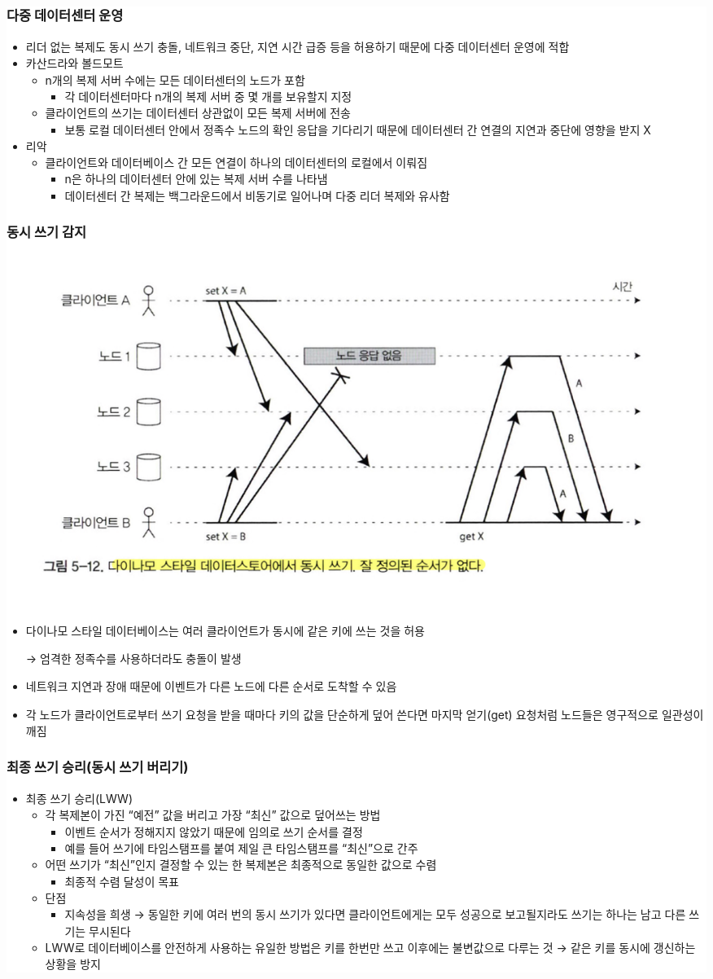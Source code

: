 ### 다중 데이터센터 운영

- 리더 없는 복제도 동시 쓰기 충돌, 네트워크 중단, 지연 시간 급증 등을 허용하기 때문에 다중 데이터센터 운영에 적합
- 카산드라와 볼드모트
    - n개의 복제 서버 수에는 모든 데이터센터의 노드가 포함
        - 각 데이터센터마다 n개의 복제 서버 중 몇 개를 보유할지 지정
    - 클라이언트의 쓰기는 데이터센터 상관없이 모든 복제 서버에 전송
        - 보통 로컬 데이터센터 안에서 정족수 노드의 확인 응답을 기다리기 때문에 데이터센터 간 연결의 지연과 중단에 영향을 받지 X
- 리악
    - 클라이언트와 데이터베이스 간 모든 연결이 하나의 데이터센터의 로컬에서 이뤄짐
        - n은 하나의 데이터센터 안에 있는 복제 서버 수를 나타냄
        - 데이터센터 간 복제는 백그라운드에서 비동기로 일어나며 다중 리더 복제와 유사함

### 동시 쓰기 감지

![](/img/part2/5.10.jpeg)

- 다이나모 스타일 데이터베이스는 여러 클라이언트가 동시에 같은 키에 쓰는 것을 허용

  → 엄격한 정족수를 사용하더라도 충돌이 발생

- 네트워크 지연과 장애 때문에 이벤트가 다른 노드에 다른 순서로 도착할 수 있음
- 각 노드가 클라이언트로부터 쓰기 요청을 받을 때마다 키의 값을 단순하게 덮어 쓴다면 마지막 얻기(get) 요청처럼 노드들은 영구적으로 일관성이 깨짐

### 최종 쓰기 승리(동시 쓰기 버리기)

- 최종 쓰기 승리(LWW)
    - 각 복제본이 가진 “예전” 값을 버리고 가장 “최신” 값으로 덮어쓰는 방법
        - 이벤트 순서가 정해지지 않았기 때문에 임의로 쓰기 순서를 결정
        - 예를 들어 쓰기에 타임스탬프를 붙여 제일 큰 타임스탬프를 “최신”으로 간주
    - 어떤 쓰기가 “최신”인지 결정할 수 있는 한 복제본은 최종적으로 동일한 값으로 수렴
        - 최종적 수렴 달성이 목표
    - 단점
        - 지속성을 희생 → 동일한 키에 여러 번의 동시 쓰기가 있다면 클라이언트에게는 모두 성공으로 보고될지라도 쓰기는 하나는 남고 다른 쓰기는 무시된다
    - LWW로 데이터베이스를 안전하게 사용하는 유일한 방법은 키를 한번만 쓰고 이후에는 불변값으로 다루는 것 → 같은 키를 동시에 갱신하는 상황을 방지
